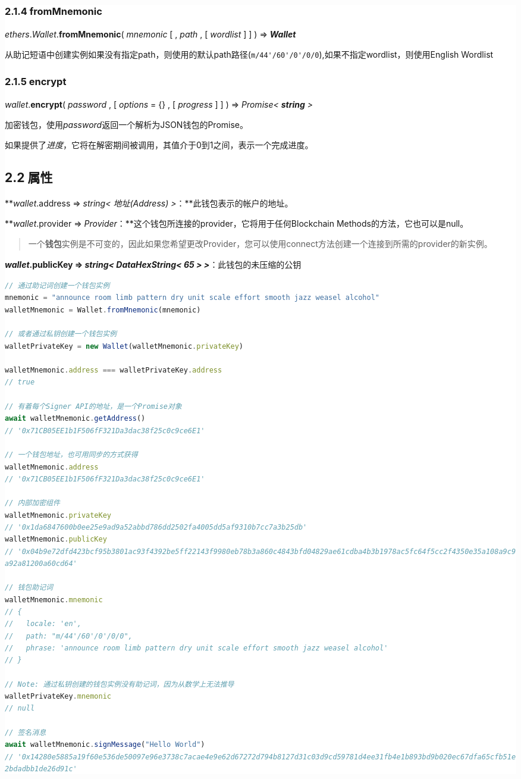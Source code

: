 ### 2.1.4 fromMnemonic

*ethers*.*Wallet*.**fromMnemonic**( *mnemonic* [ , *path* , [ *wordlist* ] ] ) ⇒ ***Wallet***

从助记短语中创建实例如果没有指定path，则使用的默认path路径(`m/44'/60'/0'/0/0`),如果不指定wordlist，则使用English Wordlist

### 2.1.5 encrypt

*wallet*.**encrypt**( *password* , [ *options* = {} , [ *progress* ] ] ) ⇒ *Promise< **string** >*

加密钱包，使用*password*返回一个解析为JSON钱包的Promise。

如果提供了*进度*，它将在解密期间被调用，其值介于0到1之间，表示一个完成进度。

## 2.2 属性

***wallet*.address ⇒ *string< 地址(Address) >*：**此钱包表示的帐户的地址。

***wallet*.provider ⇒ *Provider*：**这个钱包所连接的provider，它将用于任何Blockchain Methods的方法，它也可以是null。

> 一个**钱包**实例是不可变的，因此如果您希望更改Provider，您可以使用connect方法创建一个连接到所需的provider的新实例。

***wallet*.publicKey ⇒ *string< DataHexString< 65 > >***：此钱包的未压缩的公钥

```js
// 通过助记词创建一个钱包实例
mnemonic = "announce room limb pattern dry unit scale effort smooth jazz weasel alcohol"
walletMnemonic = Wallet.fromMnemonic(mnemonic)

// 或者通过私钥创建一个钱包实例
walletPrivateKey = new Wallet(walletMnemonic.privateKey)

walletMnemonic.address === walletPrivateKey.address
// true

// 有着每个Signer API的地址，是一个Promise对象
await walletMnemonic.getAddress()
// '0x71CB05EE1b1F506fF321Da3dac38f25c0c9ce6E1'

// 一个钱包地址，也可用同步的方式获得
walletMnemonic.address
// '0x71CB05EE1b1F506fF321Da3dac38f25c0c9ce6E1'

// 内部加密组件
walletMnemonic.privateKey
// '0x1da6847600b0ee25e9ad9a52abbd786dd2502fa4005dd5af9310b7cc7a3b25db'
walletMnemonic.publicKey
// '0x04b9e72dfd423bcf95b3801ac93f4392be5ff22143f9980eb78b3a860c4843bfd04829ae61cdba4b3b1978ac5fc64f5cc2f4350e35a108a9c9a92a81200a60cd64'

// 钱包助记词
walletMnemonic.mnemonic
// {
//   locale: 'en',
//   path: "m/44'/60'/0'/0/0",
//   phrase: 'announce room limb pattern dry unit scale effort smooth jazz weasel alcohol'
// }

// Note: 通过私钥创建的钱包实例没有助记词，因为从数学上无法推导
walletPrivateKey.mnemonic
// null

// 签名消息
await walletMnemonic.signMessage("Hello World")
// '0x14280e5885a19f60e536de50097e96e3738c7acae4e9e62d67272d794b8127d31c03d9cd59781d4ee31fb4e1b893bd9b020ec67dfa65cfb51e2bdadbb1de26d91c'

```